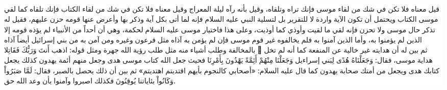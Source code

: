 قيل معناه فلا تكن في شك من لقاء موسى فإنك تراه وتلقاه، وقيل بأنه رآه ليلة المعراج وقيل معناه فلا تكن في شك من لقاء الكتاب فإنك تلقاه كما لقي موسى الكتاب ويحتمل أن تكون الآية واردة لا للتقرير بل لتسلية النبي عليه السلام فإنه لما أتى بكل آية وذكر بها وأعرض عنها قومه حزن عليهم، فقيل له تذكر حال موسى ولا تحزن فإنه لقي ما لقيت وأوذي كما أوذيت، وعلى هذا فاختيار موسى عليه السلام لحكمة، وهي أن أحداً من الأنبياء لم يؤذه قومه إلا الذين لم يؤمنوا به، وأما الذين آمنوا به فلم يخالفوه غير قوم موسى فإن لم يؤمن به آذاه مثل فرعون وغيره ومن آمن به من بني إسرائيل أيضاً آذاه بالمخالفة وطلب أشياء منه مثل طلب رؤية الله جهرة ومثل قوله:
اذهب أَنتَ وَرَبُّكَ فَقَاتِلا

ثم بين له أن هدايته غير خالية عن المنفعة كما أنه لم تخل هداية موسى، فقال:
وَجَعَلْنَاهُ هُدًى لِبَني إسراءيل وَجَعَلْنَا مِنْهُمْ أَئِمَّةً يَهْدُونَ بِأَمْرِنَا
فحيث جعل الله كتاب موسى هدى وجعل منهم أئمة يهدون كذلك يجعل كتابك هدى ويجعل من أمتك صحابة يهدون كما قال عليه السلام: «أصحابي كالنجوم بأيهم اقتديتم اهتديتم» ثم بين أن ذلك يحصل بالصبر، فقال:
لَمَّا صَبَرُواْ وَكَانُواْ بئاياتنا يُوقِنُونَ
فكذلك اصبروا وآمنوا بأن وعد الله حق.
